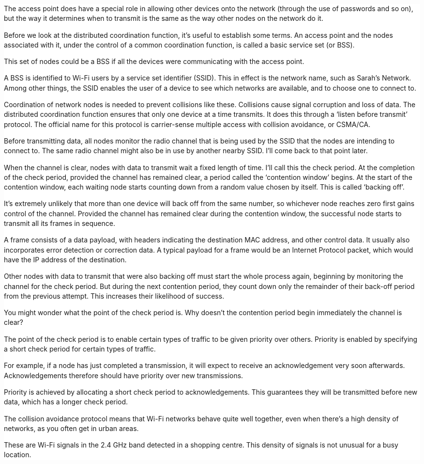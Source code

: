 The access point does have a special role in allowing other devices onto the network (through the use of passwords and so on), but the way it determines when to transmit is the same as the way other nodes on the network do it.

Before we look at the distributed coordination function, it’s useful to establish some terms. An access point and the nodes associated with it, under the control of a common coordination function, is called a basic service set (or BSS).

This set of nodes could be a BSS if all the devices were communicating with the access point.

A BSS is identified to Wi-Fi users by a service set identifier (SSID). This in effect is the network name, such as Sarah’s Network. Among other things, the SSID enables the user of a device to see which networks are available, and to choose one to connect to.

Coordination of network nodes is needed to prevent collisions like these. Collisions cause signal corruption and loss of data. The distributed coordination function ensures that only one device at a time transmits. It does this through a ‘listen before transmit’ protocol. The official name for this protocol is carrier-sense multiple access with collision avoidance, or CSMA/CA.

Before transmitting data, all nodes monitor the radio channel that is being used by the SSID that the nodes are intending to connect to. The same radio channel might also be in use by another nearby SSID. I’ll come back to that point later.

When the channel is clear, nodes with data to transmit wait a fixed length of time. I’ll call this the check period. At the completion of the check period, provided the channel has remained clear, a period called the ‘contention window’ begins. At the start of the contention window, each waiting node starts counting down from a random value chosen by itself. This is called ‘backing off’.

It’s extremely unlikely that more than one device will back off from the same number, so whichever node reaches zero first gains control of the channel. Provided the channel has remained clear during the contention window, the successful node starts to transmit all its frames in sequence.

A frame consists of a data payload, with headers indicating the destination MAC address, and other control data. It usually also incorporates error detection or correction data. A typical payload for a frame would be an Internet Protocol packet, which would have the IP address of the destination.

Other nodes with data to transmit that were also backing off must start the whole process again, beginning by monitoring the channel for the check period. But during the next contention period, they count down only the remainder of their back-off period from the previous attempt. This increases their likelihood of success.

You might wonder what the point of the check period is. Why doesn’t the contention period begin immediately the channel is clear?

The point of the check period is to enable certain types of traffic to be given priority over others. Priority is enabled by specifying a short check period for certain types of traffic.

For example, if a node has just completed a transmission, it will expect to receive an acknowledgement very soon afterwards. Acknowledgements therefore should have priority over new transmissions.

Priority is achieved by allocating a short check period to acknowledgements. This guarantees they will be transmitted before new data, which has a longer check period.

The collision avoidance protocol means that Wi-Fi networks behave quite well together, even when there’s a high density of networks, as you often get in urban areas.

These are Wi-Fi signals in the 2.4 GHz band detected in a shopping centre. This density of signals is not unusual for a busy location.
